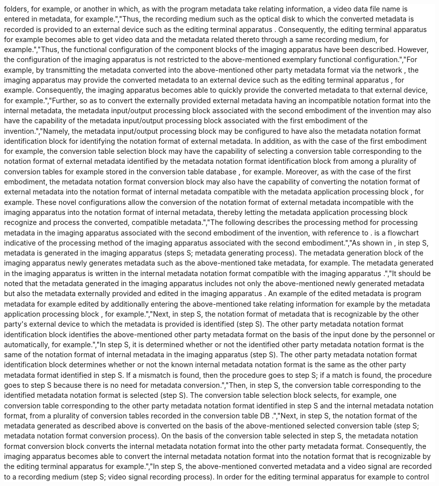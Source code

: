 folders, for example, or another in which, as with the program metadata take relating information, a video data file name is entered in metadata, for example.","Thus, the recording medium such as the optical disk  to which the converted metadata is recorded is provided to an external device such as the editing terminal apparatus . Consequently, the editing terminal apparatus  for example becomes able to get video data and the metadata related thereto through a same recording medium, for example.","Thus, the functional configuration of the component blocks of the imaging apparatus  have been described. However, the configuration of the imaging apparatus  is not restricted to the above-mentioned exemplary functional configuration.","For example, by transmitting the metadata converted into the above-mentioned other party metadata format via the network , the imaging apparatus  may provide the converted metadata to an external device such as the editing terminal apparatus , for example. Consequently, the imaging apparatus  becomes able to quickly provide the converted metadata to that external device, for example.","Further, so as to convert the externally provided external metadata having an incompatible notation format into the internal metadata, the metadata input\/output processing block  associated with the second embodiment of the invention may also have the capability of the metadata input\/output processing block  associated with the first embodiment of the invention.","Namely, the metadata input\/output processing block  may be configured to have also the metadata notation format identification block  for identifying the notation format of external metadata. In addition, as with the case of the first embodiment for example, the conversion table selection block  may have the capability of selecting a conversion table corresponding to the notation format of external metadata identified by the metadata notation format identification block  from among a plurality of conversion tables for example stored in the conversion table database , for example. Moreover, as with the case of the first embodiment, the metadata notation format conversion block  may also have the capability of converting the notation format of external metadata into the notation format of internal metadata compatible with the metadata application processing block , for example. These novel configurations allow the conversion of the notation format of external metadata incompatible with the imaging apparatus  into the notation format of internal metadata, thereby letting the metadata application processing block  recognize and process the converted, compatible metadata.","The following describes the processing method for processing metadata in the imaging apparatus  associated with the second embodiment of the invention, with reference to .  is a flowchart indicative of the processing method of the imaging apparatus  associated with the second embodiment.","As shown in , in step S, metadata is generated in the imaging apparatus  (steps S; metadata generating process). The metadata generation block  of the imaging apparatus  newly generates metadata such as the above-mentioned take metadata, for example. The metadata generated in the imaging apparatus  is written in the internal metadata notation format compatible with the imaging apparatus .","It should be noted that the metadata generated in the imaging apparatus  includes not only the above-mentioned newly generated metadata but also the metadata externally provided and edited in the imaging apparatus . An example of the edited metadata is program metadata for example edited by additionally entering the above-mentioned take relating information for example by the metadata application processing block , for example.","Next, in step S, the notation format of metadata that is recognizable by the other party's external device to which the metadata is provided is identified (step S). The other party metadata notation format identification block  identifies the above-mentioned other party metadata format on the basis of the input done by the personnel or automatically, for example.","In step S, it is determined whether or not the identified other party metadata notation format is the same of the notation format of internal metadata in the imaging apparatus  (step S). The other party metadata notation format identification block  determines whether or not the known internal metadata notation format is the same as the other party metadata format identified in step S. If a mismatch is found, then the procedure goes to step S; if a match is found, the procedure goes to step S because there is no need for metadata conversion.","Then, in step S, the conversion table corresponding to the identified metadata notation format is selected (step S). The conversion table selection block  selects, for example, one conversion table corresponding to the other party metadata notation format identified in step S and the internal metadata notation format, from a plurality of conversion tables recorded in the conversion table DB .","Next, in step S, the notation format of the metadata generated as described above is converted on the basis of the above-mentioned selected conversion table (step S; metadata notation format conversion process). On the basis of the conversion table selected in step S, the metadata notation format conversion block  converts the internal metadata notation format into the other party metadata format. Consequently, the imaging apparatus  becomes able to convert the internal metadata notation format into the notation format that is recognizable by the editing terminal apparatus  for example.","In step S, the above-mentioned converted metadata and a video signal are recorded to a recording medium (step S; video signal recording process). In order for the editing terminal apparatus  for example to control